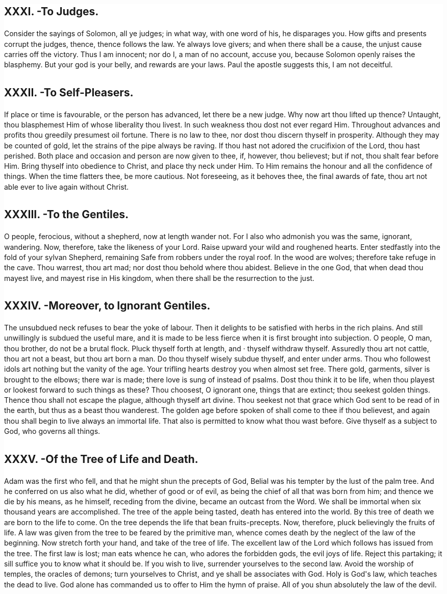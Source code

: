 <h2 id="P5903_975321">XXXI. -To Judges.</h2>

Consider the sayings of Solomon, all ye judges; in what way, with one word of his, he disparages you. How gifts and presents corrupt the judges, thence, thence follows the law. Ye always love givers; and when there shall be a cause, the unjust cause carries off the victory. Thus I am innocent; nor do I, a man of no account, accuse you, because Solomon openly raises the blasphemy. But your god is your belly, and rewards are your laws. Paul the apostle suggests this, I am not deceitful.

<h2 id="P5906_975827">XXXII. -To Self-Pleasers.</h2>

If place or time is favourable, or the person has advanced, let there be a new judge. Why now art thou lifted up thence? Untaught, thou blasphemest Him of whose liberality thou livest. In such weakness thou dost not ever regard Him. Throughout advances and profits thou greedily presumest oil fortune. There is no law to thee, nor dost thou discern thyself in prosperity. Although they may be counted of gold, let the strains of the pipe always be raving. If thou hast not adored the crucifixion of the Lord, thou hast perished. Both place and occasion and person are now given to thee, if, however, thou believest; but if not, thou shalt fear before Him. Bring thyself into obedience to Christ, and place thy neck under Him. To Him remains the honour and all the confidence of things. When the time flatters thee, be more cautious. Not foreseeing, as it behoves thee, the final awards of fate, thou art not able ever to live again without Christ.

<h2 id="P5910_976897">XXXIII. -To the Gentiles.</h2>

O people, ferocious, without a shepherd, now at length wander not. For I also who admonish you was the same, ignorant, wandering. Now, therefore, take the likeness of your Lord. Raise upward your wild and roughened hearts. Enter stedfastly into the fold of your sylvan Shepherd, remaining Safe from robbers under the royal roof. In the wood are wolves; therefore take refuge in the cave. Thou warrest, thou art mad; nor dost thou behold where thou abidest. Believe in the one God, that when dead thou mayest live, and mayest rise in His kingdom, when there shall be the resurrection to the just.

<h2 id="P5913_977517">XXXIV. -Moreover, to Ignorant Gentiles.</h2>

The unsubdued neck refuses to bear the yoke of labour. Then it delights to be satisfied with herbs in the rich plains. And still unwillingly is subdued the useful mare, and it is made to be less fierce when it is first brought into subjection. O people, O man, thou brother, do not be a brutal flock. Pluck thyself forth at length, and &#183; thyself withdraw thyself. Assuredly thou art not cattle, thou art not a beast, but thou art born a man. Do thou thyself wisely subdue thyself, and enter under arms. Thou who followest idols art nothing but the vanity of the age. Your trifling hearts destroy you when almost set free. There gold, garments, silver is brought to the elbows; there war is made; there love is sung of instead of psalms. Dost thou think it to be life, when thou playest or lookest forward to such things as these? Thou choosest, O ignorant one, things that are extinct; thou seekest golden things. Thence thou shall not escape the plague, although thyself art divine. Thou seekest not that grace which God sent to be read of in the earth, but thus as a beast thou wanderest. The golden age before spoken of shall come to thee if thou believest, and again thou shall begin to live always an immortal life. That also is permitted to know what thou wast before. Give thyself as a subject to God, who governs all things.

<h2 id="P5917_978928">XXXV. -Of the Tree of Life and Death.</h2>

Adam was the first who fell, and that he might shun the precepts of God, Belial was his tempter by the lust of the palm tree. And he conferred on us also what he did, whether of good or of evil, as being the chief of all that was born from him; and thence we die by his means, as he himself, receding from the divine, became an outcast from the Word. We shall be immortal when six thousand years are accomplished. The tree of the apple being tasted, death has entered into the world. By this tree of death we are born to the life to come. On the tree depends the life that bean fruits-precepts. Now, therefore, pluck believingly the fruits of life. A law was given from the tree to be feared by the primitive man, whence comes death by the neglect of the law of the beginning. Now stretch forth your hand, and take of the tree of life. The excellent law of the Lord which follows has issued from the tree. The first law is lost; man eats whence he can, who adores the forbidden gods, the evil joys of life. Reject this partaking; it sill suffice you to know what it should be. If you wish to live, surrender yourselves to the second law. Avoid the worship of temples, the oracles of demons; turn yourselves to Christ, and ye shall be associates with God. Holy is God's law, which teaches the dead to live. God alone has commanded us to offer to Him the hymn of praise. All of you shun absolutely the law of the devil.
